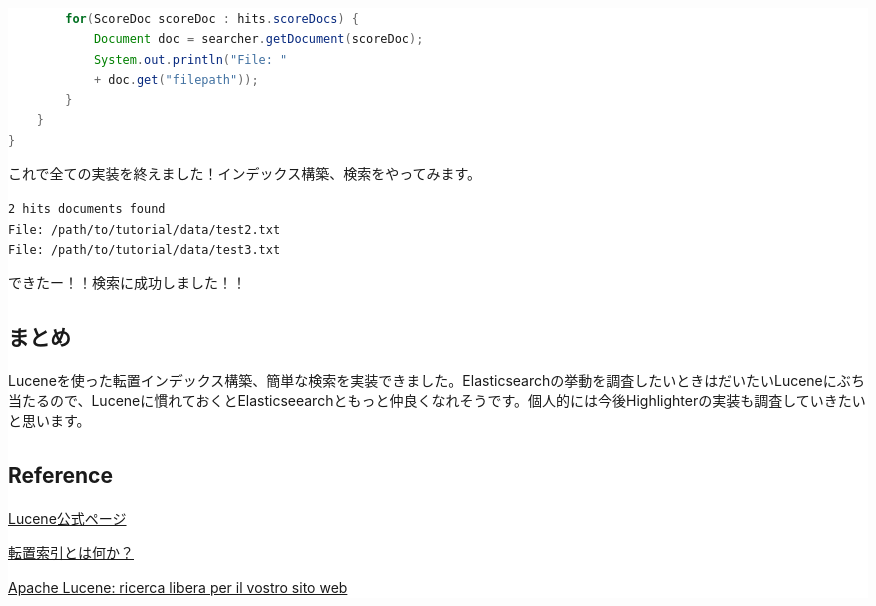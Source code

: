 ```java
        for(ScoreDoc scoreDoc : hits.scoreDocs) {
            Document doc = searcher.getDocument(scoreDoc);
            System.out.println("File: "
            + doc.get("filepath"));
        }  
    }
}

```

これで全ての実装を終えました！インデックス構築、検索をやってみます。

```bash
2 hits documents found
File: /path/to/tutorial/data/test2.txt
File: /path/to/tutorial/data/test3.txt
```

できたー！！検索に成功しました！！

## まとめ

Luceneを使った転置インデックス構築、簡単な検索を実装できました。Elasticsearchの挙動を調査したいときはだいたいLuceneにぶち当たるので、Luceneに慣れておくとElasticseearchともっと仲良くなれそうです。個人的には今後Highlighterの実装も調査していきたいと思います。

## Reference

[Lucene公式ページ](https://lucene.apache.org/)


[転置索引とは何か？](https://gihyo.jp/dev/serial/01/search-engine/0003)


[Apache Lucene: ricerca libera per il vostro sito web](https://www.ionos.it/digitalguide/server/configurazione/apache-lucene/)
